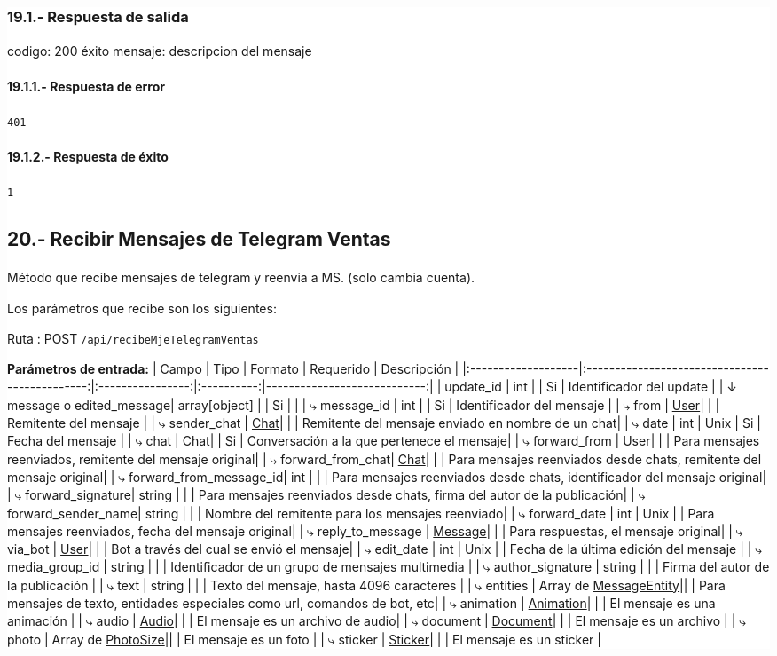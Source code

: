 ### 19.1.- Respuesta de salida

codigo: 200 éxito mensaje: descripcion del mensaje

#### 19.1.1.- Respuesta de error

`401`
  
#### 19.1.2.- Respuesta de éxito

`1`

## 20.- Recibir Mensajes de Telegram Ventas
Método que recibe mensajes de telegram y reenvia a MS. (solo cambia cuenta).

Los parámetros que recibe son los siguientes:

Ruta : POST `/api/recibeMjeTelegramVentas`

**Parámetros de entrada:**
| Campo              |  Tipo                                          | Formato          | Requerido  | Descripción                 |
|:-------------------|:----------------------------------------------:|:----------------:|:----------:|----------------------------:|
| update_id          | int                                            |                  | Si         | Identificador del update    |
| ↓ message o edited_message| array[object]                           |                  | Si         |                             |
| ⤷ message_id       | int                                            |                  | Si         | Identificador del mensaje   |
| ⤷ from             | [User](https://core.telegram.org/bots/api#user)|                  |            | Remitente del mensaje       |
| ⤷ sender_chat      | [Chat](https://core.telegram.org/bots/api#chat)|                  |            | Remitente del mensaje enviado en nombre de un chat|
| ⤷ date             | int                                            | Unix             | Si         | Fecha del mensaje           |
| ⤷ chat             | [Chat](https://core.telegram.org/bots/api#chat)|                  | Si         | Conversación a la que pertenece el mensaje|
| ⤷ forward_from     | [User](https://core.telegram.org/bots/api#user)|                  |            | Para mensajes reenviados, remitente del mensaje original|
| ⤷ forward_from_chat| [Chat](https://core.telegram.org/bots/api#chat)|                  |            | Para mensajes reenviados desde chats, remitente del mensaje original|
| ⤷ forward_from_message_id| int                                      |                  |            | Para mensajes reenviados desde chats, identificador del mensaje original|
| ⤷ forward_signature| string                                         |                  |            | Para mensajes reenviados desde chats, firma del autor de la publicación|
| ⤷ forward_sender_name| string                                       |                  |            | Nombre del remitente para los mensajes reenviado|
| ⤷ forward_date     | int                                            | Unix             |            | Para mensajes reenviados, fecha del mensaje original|
| ⤷ reply_to_message | [Message](https://core.telegram.org/bots/api#message)|            |            | Para respuestas, el mensaje original|
| ⤷ via_bot          | [User](https://core.telegram.org/bots/api#user)|                  |            | Bot a través del cual se envió el mensaje|
| ⤷ edit_date        | int                                            | Unix             |            | Fecha de la última edición del mensaje |
| ⤷ media_group_id   | string                                         |                  |            | Identificador de un grupo de mensajes multimedia |
| ⤷ author_signature | string                                         |                  |            | Firma del autor de la publicación |
| ⤷ text             | string                                         |                  |            | Texto del mensaje, hasta 4096 caracteres |
| ⤷ entities         | Array de [MessageEntity](https://core.telegram.org/bots/api#messageentity)||   | Para mensajes de texto, entidades especiales como url, comandos de bot, etc|
| ⤷ animation        | [Animation](https://core.telegram.org/bots/api#animation)|        |            | El mensaje es una animación |
| ⤷ audio            | [Audio](https://core.telegram.org/bots/api#audio)|                |            | El mensaje es un archivo de audio|
| ⤷ document         | [Document](https://core.telegram.org/bots/api#document)|          |            | El mensaje es un archivo    |
| ⤷ photo            | Array de [PhotoSize](https://core.telegram.org/bots/api#photosize)||           | El mensaje es un foto       |
| ⤷ sticker          | [Sticker](https://core.telegram.org/bots/api#sticker)|            |            | El mensaje es un sticker    |
